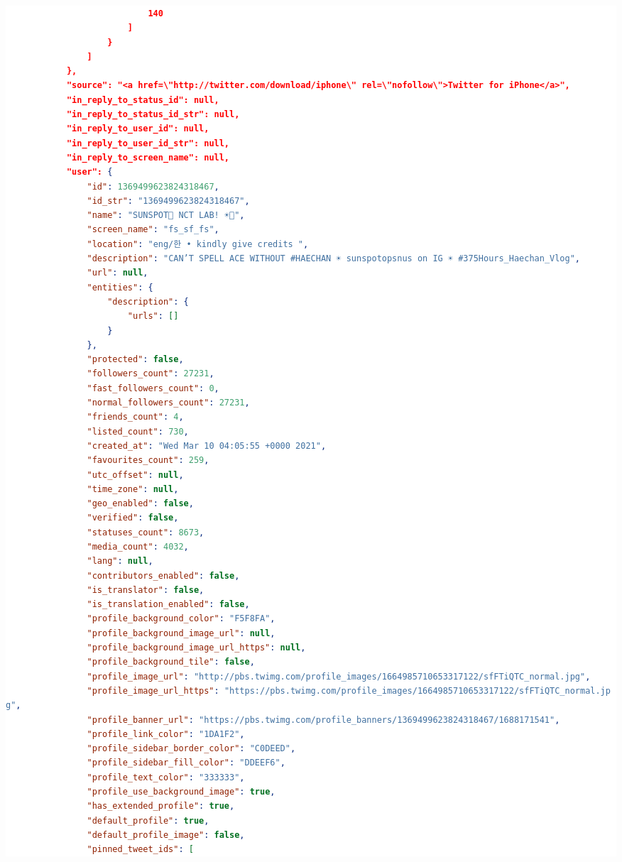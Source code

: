 ```json
                            140
                        ]
                    }
                ]
            },
            "source": "<a href=\"http://twitter.com/download/iphone\" rel=\"nofollow\">Twitter for iPhone</a>",
            "in_reply_to_status_id": null,
            "in_reply_to_status_id_str": null,
            "in_reply_to_user_id": null,
            "in_reply_to_user_id_str": null,
            "in_reply_to_screen_name": null,
            "user": {
                "id": 1369499623824318467,
                "id_str": "1369499623824318467",
                "name": "SUNSPOT📍 NCT LAB! ☀️🌙",
                "screen_name": "fs_sf_fs",
                "location": "eng/한 • kindly give credits ",
                "description": "CAN’T SPELL ACE WITHOUT #HAECHAN ☀️ sunspotopsnus on IG ☀️ #375Hours_Haechan_Vlog",
                "url": null,
                "entities": {
                    "description": {
                        "urls": []
                    }
                },
                "protected": false,
                "followers_count": 27231,
                "fast_followers_count": 0,
                "normal_followers_count": 27231,
                "friends_count": 4,
                "listed_count": 730,
                "created_at": "Wed Mar 10 04:05:55 +0000 2021",
                "favourites_count": 259,
                "utc_offset": null,
                "time_zone": null,
                "geo_enabled": false,
                "verified": false,
                "statuses_count": 8673,
                "media_count": 4032,
                "lang": null,
                "contributors_enabled": false,
                "is_translator": false,
                "is_translation_enabled": false,
                "profile_background_color": "F5F8FA",
                "profile_background_image_url": null,
                "profile_background_image_url_https": null,
                "profile_background_tile": false,
                "profile_image_url": "http://pbs.twimg.com/profile_images/1664985710653317122/sfFTiQTC_normal.jpg",
                "profile_image_url_https": "https://pbs.twimg.com/profile_images/1664985710653317122/sfFTiQTC_normal.jpg",
                "profile_banner_url": "https://pbs.twimg.com/profile_banners/1369499623824318467/1688171541",
                "profile_link_color": "1DA1F2",
                "profile_sidebar_border_color": "C0DEED",
                "profile_sidebar_fill_color": "DDEEF6",
                "profile_text_color": "333333",
                "profile_use_background_image": true,
                "has_extended_profile": true,
                "default_profile": true,
                "default_profile_image": false,
                "pinned_tweet_ids": [
```